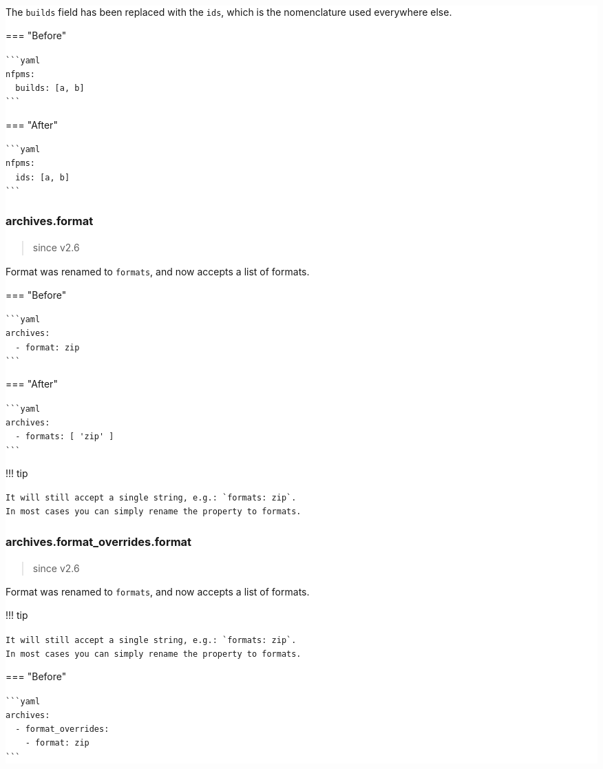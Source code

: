 The `builds` field has been replaced with the `ids`, which is the nomenclature
used everywhere else.

=== "Before"

    ```yaml
    nfpms:
      builds: [a, b]
    ```

=== "After"

    ```yaml
    nfpms:
      ids: [a, b]
    ```

### archives.format

> since v2.6

Format was renamed to `formats`, and now accepts a list of formats.

=== "Before"

    ```yaml
    archives:
      - format: zip
    ```

=== "After"

    ```yaml
    archives:
      - formats: [ 'zip' ]
    ```

!!! tip

    It will still accept a single string, e.g.: `formats: zip`.
    In most cases you can simply rename the property to formats.

### archives.format_overrides.format

> since v2.6

Format was renamed to `formats`, and now accepts a list of formats.

!!! tip

    It will still accept a single string, e.g.: `formats: zip`.
    In most cases you can simply rename the property to formats.

=== "Before"

    ```yaml
    archives:
      - format_overrides:
        - format: zip
    ```


[rlcp-discuss]: https://github.com/goreleaser/goreleaser/discussions/3659